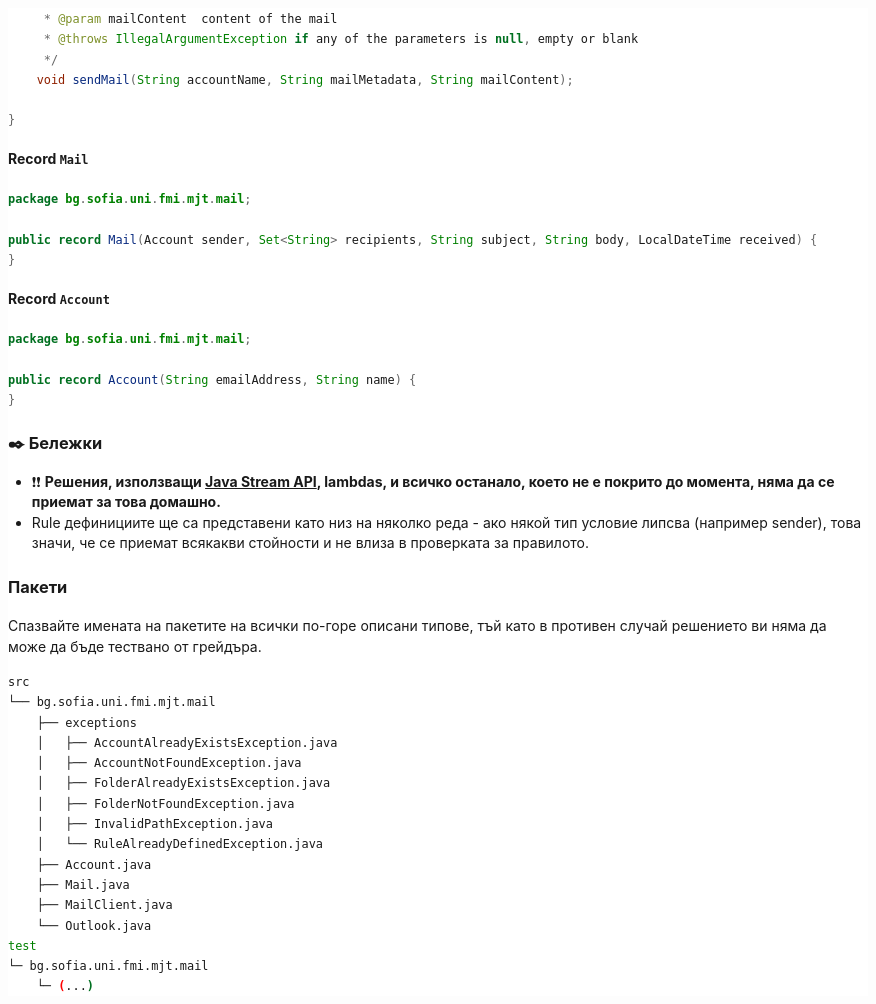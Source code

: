 ```java
     * @param mailContent  content of the mail
     * @throws IllegalArgumentException if any of the parameters is null, empty or blank
     */
    void sendMail(String accountName, String mailMetadata, String mailContent);

}
```

#### Record `Mail`

```java
package bg.sofia.uni.fmi.mjt.mail;

public record Mail(Account sender, Set<String> recipients, String subject, String body, LocalDateTime received) {
}
```

#### Record `Account`

```java
package bg.sofia.uni.fmi.mjt.mail;

public record Account(String emailAddress, String name) {
}
```

### ✒️ Бележки 

- :exclamation::exclamation: **Решения, използващи [Java Stream API](https://docs.oracle.com/en/java/javase/19/docs/api/java.base/java/util/stream/package-summary.html), lambdas, и всичко останало, което не е покрито до момента, няма да се приемат за това домашно.**
- Rule дефинициите ще са представени като низ на няколко реда - ако някой тип условие липсва (например sender), това значи, че се приемат всякакви стойности и не влиза в проверката за правилото.


### Пакети

Спазвайте имената на пакетите на всички по-горе описани типове, тъй като в противен случай решението ви няма да може да бъде тествано от грейдъра.

```bash
src
└── bg.sofia.uni.fmi.mjt.mail
    ├── exceptions
    │   ├── AccountAlreadyExistsException.java
    │   ├── AccountNotFoundException.java
    │   ├── FolderAlreadyExistsException.java
    │   ├── FolderNotFoundException.java
    │   ├── InvalidPathException.java
    │   └── RuleAlreadyDefinedException.java
    ├── Account.java
    ├── Mail.java
    ├── MailClient.java
    └── Outlook.java
test
└─ bg.sofia.uni.fmi.mjt.mail
    └─ (...)
```
